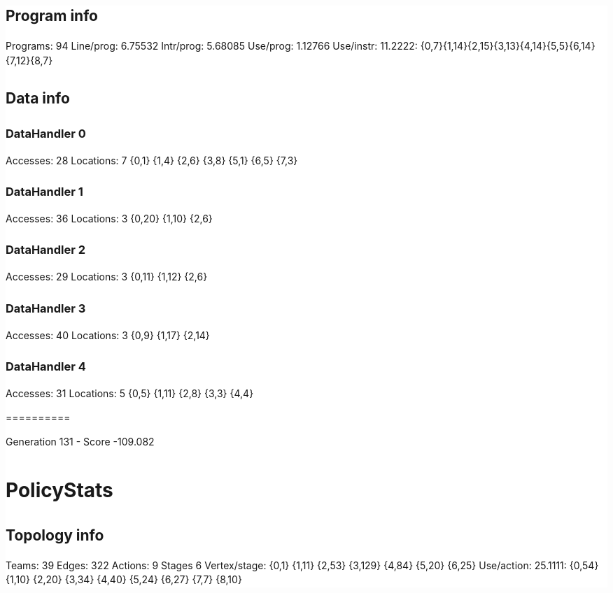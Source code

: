 ## Program info
Programs:	94
Line/prog:	6.75532
Intr/prog:	5.68085
Use/prog:	1.12766
Use/instr:	11.2222: {0,7}{1,14}{2,15}{3,13}{4,14}{5,5}{6,14}{7,12}{8,7}

## Data info

### DataHandler 0
Accesses:	28
Locations:	7
{0,1} {1,4} {2,6} {3,8} {5,1} {6,5} {7,3} 

### DataHandler 1
Accesses:	36
Locations:	3
{0,20} {1,10} {2,6} 

### DataHandler 2
Accesses:	29
Locations:	3
{0,11} {1,12} {2,6} 

### DataHandler 3
Accesses:	40
Locations:	3
{0,9} {1,17} {2,14} 

### DataHandler 4
Accesses:	31
Locations:	5
{0,5} {1,11} {2,8} {3,3} {4,4} 


==========

Generation 131 - Score -109.082

# PolicyStats
## Topology info
Teams:		39
Edges:		322
Actions:	9
Stages		6
Vertex/stage:	{0,1} {1,11} {2,53} {3,129} {4,84} {5,20} {6,25} 
Use/action:	25.1111: {0,54} {1,10} {2,20} {3,34} {4,40} {5,24} {6,27} {7,7} {8,10} 
